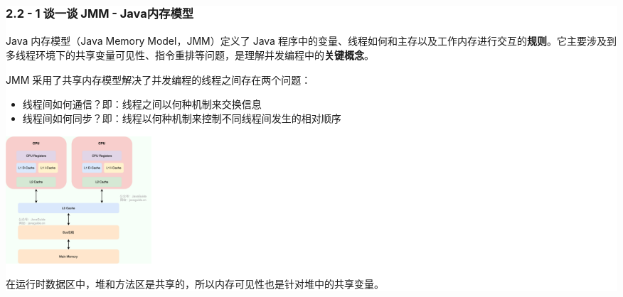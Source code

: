 

### 2.2 - 1 谈一谈 JMM - Java内存模型

Java 内存模型（Java Memory Model，JMM）定义了 Java 程序中的变量、线程如何和主存以及工作内存进行交互的**规则**。它主要涉及到多线程环境下的共享变量可见性、指令重排等问题，是理解并发编程中的**关键概念**。

JMM 采用了共享内存模型解决了并发编程的线程之间存在两个问题：

- 线程间如何通信？即：线程之间以何种机制来交换信息
- 线程间如何同步？即：线程以何种机制来控制不同线程间发生的相对顺序

<img src="./assets/image-20240804142123115.png" alt="image-20240804142123115" style="zoom:20%;" />

在运行时数据区中，堆和方法区是共享的，所以内存可见性也是针对堆中的共享变量。
